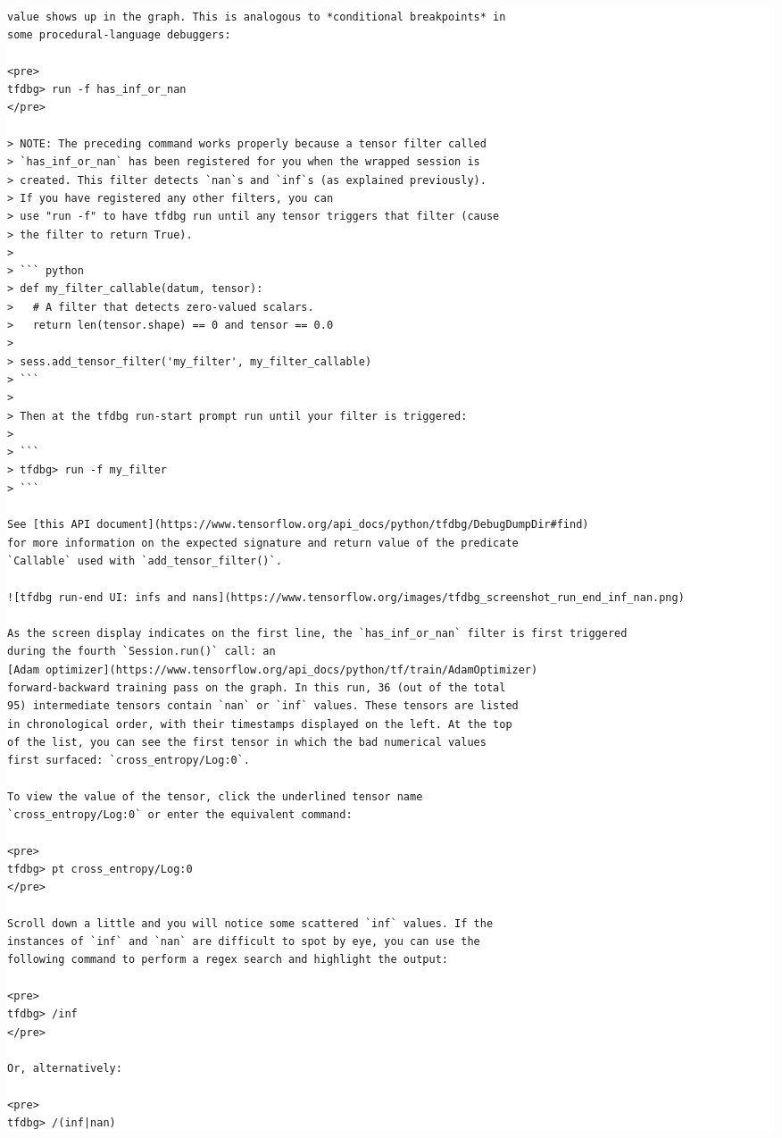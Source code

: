   ```
value shows up in the graph. This is analogous to *conditional breakpoints* in
some procedural-language debuggers:

<pre>
tfdbg> run -f has_inf_or_nan
</pre>

> NOTE: The preceding command works properly because a tensor filter called
> `has_inf_or_nan` has been registered for you when the wrapped session is
> created. This filter detects `nan`s and `inf`s (as explained previously).
> If you have registered any other filters, you can
> use "run -f" to have tfdbg run until any tensor triggers that filter (cause
> the filter to return True).
>
> ``` python
> def my_filter_callable(datum, tensor):
>   # A filter that detects zero-valued scalars.
>   return len(tensor.shape) == 0 and tensor == 0.0
>
> sess.add_tensor_filter('my_filter', my_filter_callable)
> ```
>
> Then at the tfdbg run-start prompt run until your filter is triggered:
>
> ```
> tfdbg> run -f my_filter
> ```

See [this API document](https://www.tensorflow.org/api_docs/python/tfdbg/DebugDumpDir#find)
for more information on the expected signature and return value of the predicate
`Callable` used with `add_tensor_filter()`.

![tfdbg run-end UI: infs and nans](https://www.tensorflow.org/images/tfdbg_screenshot_run_end_inf_nan.png)

As the screen display indicates on the first line, the `has_inf_or_nan` filter is first triggered
during the fourth `Session.run()` call: an
[Adam optimizer](https://www.tensorflow.org/api_docs/python/tf/train/AdamOptimizer)
forward-backward training pass on the graph. In this run, 36 (out of the total
95) intermediate tensors contain `nan` or `inf` values. These tensors are listed
in chronological order, with their timestamps displayed on the left. At the top
of the list, you can see the first tensor in which the bad numerical values
first surfaced: `cross_entropy/Log:0`.

To view the value of the tensor, click the underlined tensor name
`cross_entropy/Log:0` or enter the equivalent command:

<pre>
tfdbg> pt cross_entropy/Log:0
</pre>

Scroll down a little and you will notice some scattered `inf` values. If the
instances of `inf` and `nan` are difficult to spot by eye, you can use the
following command to perform a regex search and highlight the output:

<pre>
tfdbg> /inf
</pre>

Or, alternatively:

<pre>
tfdbg> /(inf|nan)
  ```